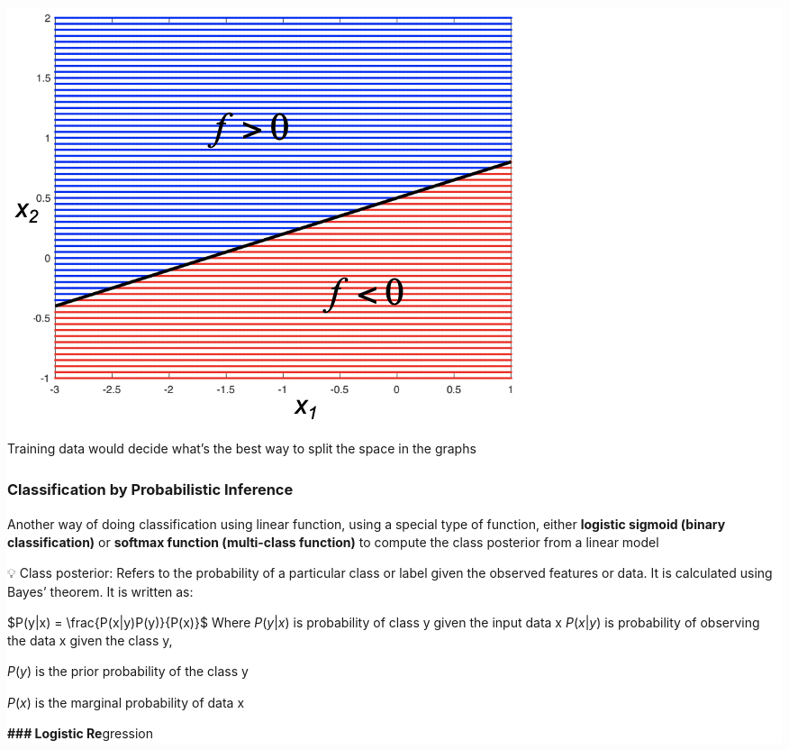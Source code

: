 ![Untitled](Machine%20Learning%20Models%207b16869819a54e158af34376e4831aea/Untitled%2032.png)

Training data would decide what’s the best way to split the space in the graphs

### Classification by Probabilistic Inference

Another way of doing classification using linear function, using a special type of function, either **logistic sigmoid (binary classification)** or **softmax function (multi-class function)** to compute the class posterior from a linear model

<aside>
💡 Class posterior: Refers to the probability of a particular class or label given the observed features or data. It is calculated using Bayes’ theorem. It is written as:

$P(y|x) = \frac{P(x|y)P(y)}{P(x)}$
Where $P(y|x)$  is probability of class y given the input data x
$P(x|y)$ is probability of observing the data x given the class y, 

$P(y)$ is the prior probability of the class y

$P(x)$ is the marginal probability of data x

</aside>

**### Logistic Re**gression
